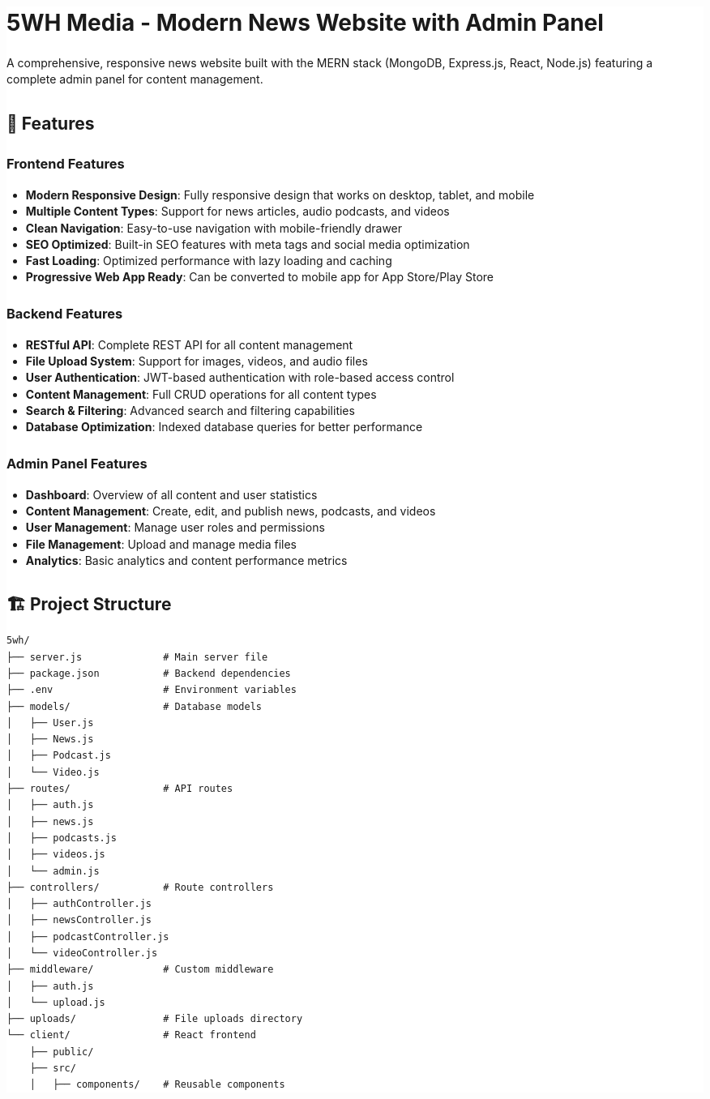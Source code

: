 # 5WH Media - Modern News Website with Admin Panel

A comprehensive, responsive news website built with the MERN stack (MongoDB, Express.js, React, Node.js) featuring a complete admin panel for content management.

## 🚀 Features

### Frontend Features
- **Modern Responsive Design**: Fully responsive design that works on desktop, tablet, and mobile
- **Multiple Content Types**: Support for news articles, audio podcasts, and videos
- **Clean Navigation**: Easy-to-use navigation with mobile-friendly drawer
- **SEO Optimized**: Built-in SEO features with meta tags and social media optimization
- **Fast Loading**: Optimized performance with lazy loading and caching
- **Progressive Web App Ready**: Can be converted to mobile app for App Store/Play Store

### Backend Features
- **RESTful API**: Complete REST API for all content management
- **File Upload System**: Support for images, videos, and audio files
- **User Authentication**: JWT-based authentication with role-based access control
- **Content Management**: Full CRUD operations for all content types
- **Search & Filtering**: Advanced search and filtering capabilities
- **Database Optimization**: Indexed database queries for better performance

### Admin Panel Features
- **Dashboard**: Overview of all content and user statistics
- **Content Management**: Create, edit, and publish news, podcasts, and videos
- **User Management**: Manage user roles and permissions
- **File Management**: Upload and manage media files
- **Analytics**: Basic analytics and content performance metrics

## 🏗️ Project Structure

```
5wh/
├── server.js              # Main server file
├── package.json           # Backend dependencies
├── .env                   # Environment variables
├── models/                # Database models
│   ├── User.js
│   ├── News.js
│   ├── Podcast.js
│   └── Video.js
├── routes/                # API routes
│   ├── auth.js
│   ├── news.js
│   ├── podcasts.js
│   ├── videos.js
│   └── admin.js
├── controllers/           # Route controllers
│   ├── authController.js
│   ├── newsController.js
│   ├── podcastController.js
│   └── videoController.js
├── middleware/            # Custom middleware
│   ├── auth.js
│   └── upload.js
├── uploads/               # File uploads directory
└── client/                # React frontend
    ├── public/
    ├── src/
    │   ├── components/    # Reusable components
```